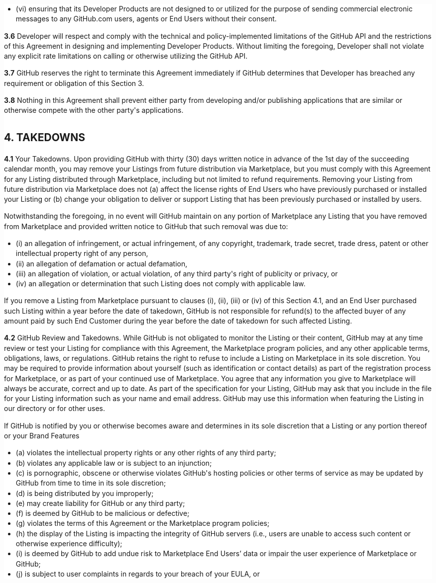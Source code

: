 - (vi) ensuring that its Developer Products are not designed to or utilized for the purpose of sending commercial electronic messages to any GitHub.com users, agents or End Users without their consent.

**3.6**	Developer will respect and comply with the technical and policy-implemented limitations of the GitHub API and the restrictions of this Agreement in designing and implementing Developer Products. Without limiting the foregoing, Developer shall not violate any explicit rate limitations on calling or otherwise utilizing the GitHub API.

**3.7**	GitHub reserves the right to terminate this Agreement immediately if GitHub determines that Developer has breached any requirement or obligation of this Section 3.

**3.8** Nothing in this Agreement shall prevent either party from developing and/or publishing applications that are similar or otherwise compete with the other party's applications.

## 4.	TAKEDOWNS

**4.1**	Your Takedowns. Upon providing GitHub with thirty (30) days written notice in advance of the 1st day of the succeeding calendar month, you may remove your Listings from future distribution via Marketplace, but you must comply with this Agreement for any Listing distributed through Marketplace, including but not limited to refund requirements. Removing your Listing from future distribution via Marketplace does not (a) affect the license rights of End Users who have previously purchased or installed your Listing or (b) change your obligation to deliver or support Listing that has been previously purchased or installed by users.

Notwithstanding the foregoing, in no event will GitHub maintain on any portion of Marketplace any Listing that you have removed from Marketplace and provided written notice to GitHub that such removal was due to:

- (i) an allegation of infringement, or actual infringement, of any copyright, trademark, trade secret, trade dress, patent or other intellectual property right of any person,
- (ii) an allegation of defamation or actual defamation,
- (iii) an allegation of violation, or actual violation, of any third party's right of publicity or privacy, or
- (iv) an allegation or determination that such Listing does not comply with applicable law.

If you remove a Listing from Marketplace pursuant to clauses (i), (ii), (iii) or (iv) of this Section 4.1, and an End User purchased such Listing within a year before the date of takedown, GitHub is not responsible for refund(s) to the affected buyer of any amount paid by such End Customer during the year before the date of takedown for such affected Listing.

**4.2**	GitHub Review and Takedowns. While GitHub is not obligated to monitor the Listing or their content, GitHub may at any time review or test your Listing for compliance with this Agreement, the Marketplace program policies, and any other applicable terms, obligations, laws, or regulations. GitHub retains the right to refuse to include a Listing on Marketplace in its sole discretion. You may be required to provide information about yourself (such as identification or contact details) as part of the registration process for Marketplace, or as part of your continued use of Marketplace. You agree that any information you give to Marketplace will always be accurate, correct and up to date. As part of the specification for your Listing, GitHub may ask that you include in the file for your Listing information such as your name and email address. GitHub may use this information when featuring the Listing in our directory or for other uses.

If GitHub is notified by you or otherwise becomes aware and determines in its sole discretion that a Listing or any portion thereof or your Brand Features
- (a) violates the intellectual property rights or any other rights of any third party;
- (b) violates any applicable law or is subject to an injunction;
- (c) is pornographic, obscene or otherwise violates GitHub's hosting policies or other terms of service as may be updated by GitHub from time to time in its sole discretion;
- (d) is being distributed by you improperly;
- (e) may create liability for GitHub or any third party;
- (f) is deemed by GitHub to be malicious or defective;
- (g) violates the terms of this Agreement or the Marketplace program policies;
- (h) the display of the Listing is impacting the integrity of GitHub servers (i.e., users are unable to access such content or otherwise experience difficulty);
- (i) is deemed by GitHub to add undue risk to Marketplace End Users’ data or impair the user experience of Marketplace or GitHub;
- (j) is subject to user complaints in regards to your breach of your EULA, or